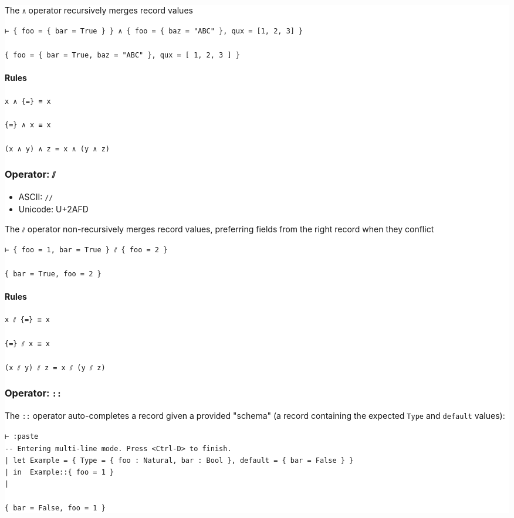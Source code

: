 The `∧` operator recursively merges record values

```dhall
⊢ { foo = { bar = True } } ∧ { foo = { baz = "ABC" }, qux = [1, 2, 3] }

{ foo = { bar = True, baz = "ABC" }, qux = [ 1, 2, 3 ] }
```

#### Rules

```dhall
x ∧ {=} ≡ x

{=} ∧ x ≡ x

(x ∧ y) ∧ z = x ∧ (y ∧ z)
```

### Operator: `⫽`

* ASCII: `//`
* Unicode: U+2AFD

The `⫽` operator non-recursively merges record values, preferring fields from
the right record when they conflict

```dhall
⊢ { foo = 1, bar = True } ⫽ { foo = 2 }

{ bar = True, foo = 2 }
```

#### Rules

```dhall
x ⫽ {=} ≡ x

{=} ⫽ x ≡ x

(x ⫽ y) ⫽ z = x ⫽ (y ⫽ z)
```

### Operator: `::`

The `::` operator auto-completes a record given a provided "schema" (a record
containing the expected `Type` and `default` values):

```dhall
⊢ :paste
-- Entering multi-line mode. Press <Ctrl-D> to finish.
| let Example = { Type = { foo : Natural, bar : Bool }, default = { bar = False } }
| in  Example::{ foo = 1 }
| 

{ bar = False, foo = 1 }
```
